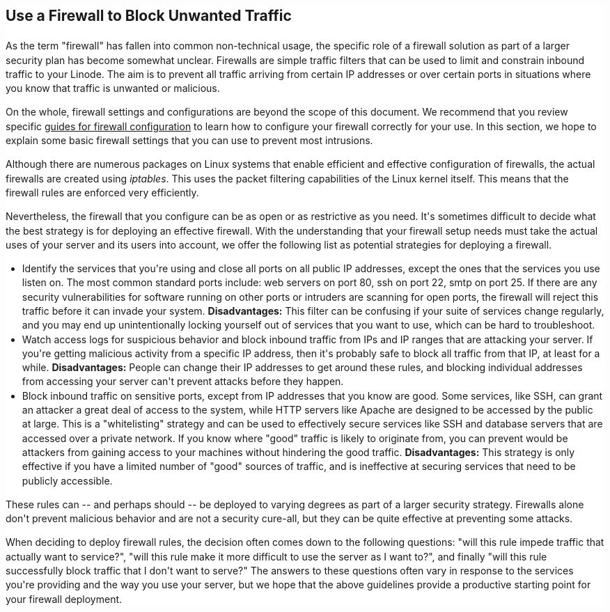 ## Use a Firewall to Block Unwanted Traffic

As the term "firewall" has fallen into common non-technical usage, the specific role of a firewall solution as part of a larger security plan has become somewhat unclear. Firewalls are simple traffic filters that can be used to limit and constrain inbound traffic to your Linode. The aim is to prevent all traffic arriving from certain IP addresses or over certain ports in situations where you know that traffic is unwanted or malicious.

On the whole, firewall settings and configurations are beyond the scope of this document. We recommend that you review specific [guides for firewall configuration](/docs/security/) to learn how to configure your firewall correctly for your use. In this section, we hope to explain some basic firewall settings that you can use to prevent most intrusions.

Although there are numerous packages on Linux systems that enable efficient and effective configuration of firewalls, the actual firewalls are created using *iptables*. This uses the packet filtering capabilities of the Linux kernel itself. This means that the firewall rules are enforced very efficiently.

Nevertheless, the firewall that you configure can be as open or as restrictive as you need. It's sometimes difficult to decide what the best strategy is for deploying an effective firewall. With the understanding that your firewall setup needs must take the actual uses of your server and its users into account, we offer the following list as potential strategies for deploying a firewall.

-   Identify the services that you're using and close all ports on all public IP addresses, except the ones that the services you use listen on. The most common standard ports include: web servers on port 80, ssh on port 22, smtp on port 25. If there are any security vulnerabilities for software running on other ports or intruders are scanning for open ports, the firewall will reject this traffic before it can invade your system. **Disadvantages:** This filter can be confusing if your suite of services change regularly, and you may end up unintentionally locking yourself out of services that you want to use, which can be hard to troubleshoot.
-   Watch access logs for suspicious behavior and block inbound traffic from IPs and IP ranges that are attacking your server. If you're getting malicious activity from a specific IP address, then it's probably safe to block all traffic from that IP, at least for a while. **Disadvantages:** People can change their IP addresses to get around these rules, and blocking individual addresses from accessing your server can't prevent attacks before they happen.
-   Block inbound traffic on sensitive ports, except from IP addresses that you know are good. Some services, like SSH, can grant an attacker a great deal of access to the system, while HTTP servers like Apache are designed to be accessed by the public at large. This is a "whitelisting" strategy and can be used to effectively secure services like SSH and database servers that are accessed over a private network. If you know where "good" traffic is likely to originate from, you can prevent would be attackers from gaining access to your machines without hindering the good traffic. **Disadvantages:** This strategy is only effective if you have a limited number of "good" sources of traffic, and is ineffective at securing services that need to be publicly accessible.

These rules can -- and perhaps should -- be deployed to varying degrees as part of a larger security strategy. Firewalls alone don't prevent malicious behavior and are not a security cure-all, but they can be quite effective at preventing some attacks.

When deciding to deploy firewall rules, the decision often comes down to the following questions: "will this rule impede traffic that actually want to service?", "will this rule make it more difficult to use the server as I want to?", and finally "will this rule successfully block traffic that I don't want to serve?" The answers to these questions often vary in response to the services you're providing and the way you use your server, but we hope that the above guidelines provide a productive starting point for your firewall deployment.

